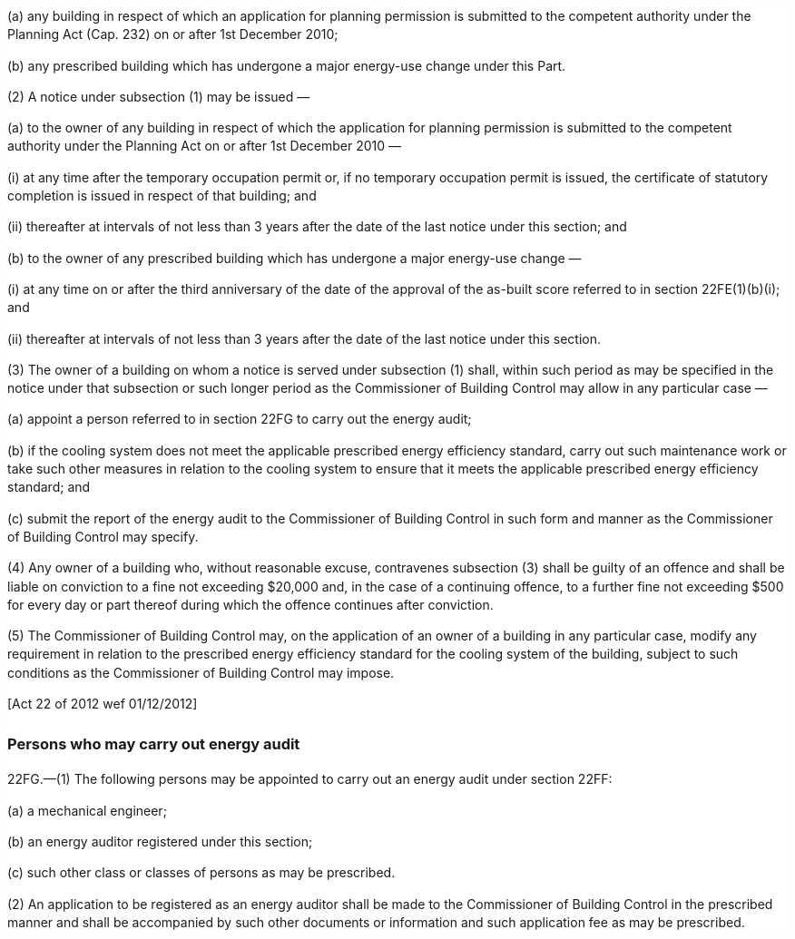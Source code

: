 (a) any building in respect of which an application for planning permission is submitted to the competent authority under the Planning Act (Cap. 232) on or after 1st December 2010;

(b) any prescribed building which has undergone a major energy-use change under this Part.

(2) A notice under subsection (1) may be issued —

(a) to the owner of any building in respect of which the application for planning permission is submitted to the competent authority under the Planning Act on or after 1st December 2010 —

(i) at any time after the temporary occupation permit or, if no temporary occupation permit is issued, the certificate of statutory completion is issued in respect of that building; and

(ii) thereafter at intervals of not less than 3 years after the date of the last notice under this section; and

(b) to the owner of any prescribed building which has undergone a major energy-use change —

(i) at any time on or after the third anniversary of the date of the approval of the as-built score referred to in section 22FE(1)(b)(i); and

(ii) thereafter at intervals of not less than 3 years after the date of the last notice under this section.

(3) The owner of a building on whom a notice is served under subsection (1) shall, within such period as may be specified in the notice under that subsection or such longer period as the Commissioner of Building Control may allow in any particular case —

(a) appoint a person referred to in section 22FG to carry out the energy audit;

(b) if the cooling system does not meet the applicable prescribed energy efficiency standard, carry out such maintenance work or take such other measures in relation to the cooling system to ensure that it meets the applicable prescribed energy efficiency standard; and

(c) submit the report of the energy audit to the Commissioner of Building Control in such form and manner as the Commissioner of Building Control may specify.

(4) Any owner of a building who, without reasonable excuse, contravenes subsection (3) shall be guilty of an offence and shall be liable on conviction to a fine not exceeding $20,000 and, in the case of a continuing offence, to a further fine not exceeding $500 for every day or part thereof during which the offence continues after conviction.

(5) The Commissioner of Building Control may, on the application of an owner of a building in any particular case, modify any requirement in relation to the prescribed energy efficiency standard for the cooling system of the building, subject to such conditions as the Commissioner of Building Control may impose.

[Act 22 of 2012 wef 01/12/2012]

### Persons who may carry out energy audit

22FG\.—(1) The following persons may be appointed to carry out an energy audit under section 22FF:

(a) a mechanical engineer;

(b) an energy auditor registered under this section;

(c) such other class or classes of persons as may be prescribed.

(2) An application to be registered as an energy auditor shall be made to the Commissioner of Building Control in the prescribed manner and shall be accompanied by such other documents or information and such application fee as may be prescribed.
